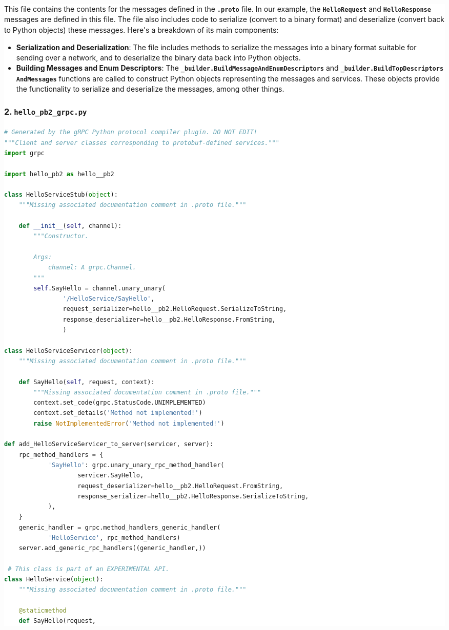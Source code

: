 This file contains the contents for the messages defined in the **`.proto`** file. In our example, the **`HelloRequest`** and **`HelloResponse`** messages are defined in this file. The file also includes code to serialize (convert to a binary format) and deserialize (convert back to Python objects) these messages. Here's a breakdown of its main components:

- **Serialization and Deserialization**: The file includes methods to serialize the messages into a binary format suitable for sending over a network, and to deserialize the binary data back into Python objects.
- **Building Messages and Enum Descriptors**: The **`_builder.BuildMessageAndEnumDescriptors`** and **`_builder.BuildTopDescriptorsAndMessages`** functions are called to construct Python objects representing the messages and services. These objects provide the functionality to serialize and deserialize the messages, among other things.

### **2. `hello_pb2_grpc.py`**

```python
# Generated by the gRPC Python protocol compiler plugin. DO NOT EDIT!
"""Client and server classes corresponding to protobuf-defined services."""
import grpc

import hello_pb2 as hello__pb2

class HelloServiceStub(object):
    """Missing associated documentation comment in .proto file."""

    def __init__(self, channel):
        """Constructor.

        Args:
            channel: A grpc.Channel.
        """
        self.SayHello = channel.unary_unary(
                '/HelloService/SayHello',
                request_serializer=hello__pb2.HelloRequest.SerializeToString,
                response_deserializer=hello__pb2.HelloResponse.FromString,
                )

class HelloServiceServicer(object):
    """Missing associated documentation comment in .proto file."""

    def SayHello(self, request, context):
        """Missing associated documentation comment in .proto file."""
        context.set_code(grpc.StatusCode.UNIMPLEMENTED)
        context.set_details('Method not implemented!')
        raise NotImplementedError('Method not implemented!')

def add_HelloServiceServicer_to_server(servicer, server):
    rpc_method_handlers = {
            'SayHello': grpc.unary_unary_rpc_method_handler(
                    servicer.SayHello,
                    request_deserializer=hello__pb2.HelloRequest.FromString,
                    response_serializer=hello__pb2.HelloResponse.SerializeToString,
            ),
    }
    generic_handler = grpc.method_handlers_generic_handler(
            'HelloService', rpc_method_handlers)
    server.add_generic_rpc_handlers((generic_handler,))

 # This class is part of an EXPERIMENTAL API.
class HelloService(object):
    """Missing associated documentation comment in .proto file."""

    @staticmethod
    def SayHello(request,
```